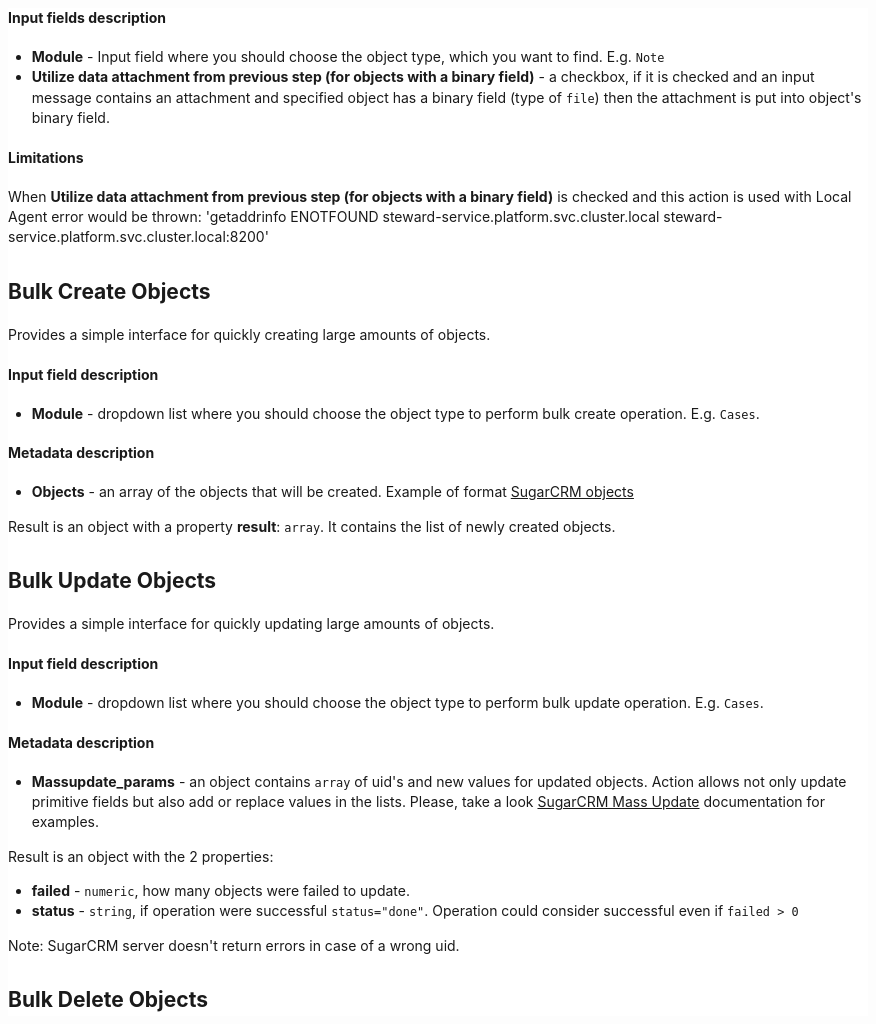 #### Input fields description
* **Module** - Input field where you should choose the object type, which you want to find. E.g. `Note`
* **Utilize data attachment from previous step (for objects with a binary field)** - a checkbox, if it is checked and an input message contains an attachment and specified object has a binary field (type of `file`) then the attachment is put into object's binary field.

#### Limitations
When **Utilize data attachment from previous step (for objects with a binary field)** is checked and this action is used with Local Agent error would be thrown: 'getaddrinfo ENOTFOUND steward-service.platform.svc.cluster.local steward-service.platform.svc.cluster.local:8200'


## Bulk Create Objects
Provides a simple interface for quickly creating large amounts of objects.

#### Input field description
* **Module** - dropdown list where you should choose the object type to perform bulk create operation. E.g. `Cases`.

#### Metadata description
* **Objects** - an array of the objects that will be created. Example of format [SugarCRM objects](https://support.sugarcrm.com/Documentation/Sugar_Developer/Sugar_Developer_Guide_9.2/Integration/Web_Services/REST_API/Endpoints/module_POST/)

Result is an object with a property **result**: `array`. It contains the list of newly created objects.

## Bulk Update Objects

Provides a simple interface for quickly updating large amounts of objects.

#### Input field description
* **Module** - dropdown list where you should choose the object type to perform bulk update operation. E.g. `Cases`.

#### Metadata description
* **Massupdate_params** - an object contains `array` of uid's and new values for updated objects. Action allows not only update primitive fields but also add or replace values in the lists. Please, take a look [SugarCRM Mass Update](https://support.sugarcrm.com/Documentation/Sugar_Developer/Sugar_Developer_Guide_9.2/Integration/Web_Services/REST_API/Endpoints/moduleMassUpdate_PUT/) documentation for examples.

Result is an object with the 2 properties:
* **failed** - `numeric`, how many objects were failed to update.
* **status** - `string`, if operation were successful `status="done"`. Operation could consider successful even if `failed > 0`

Note: SugarCRM server doesn't return errors in case of a wrong uid.

## Bulk Delete Objects

